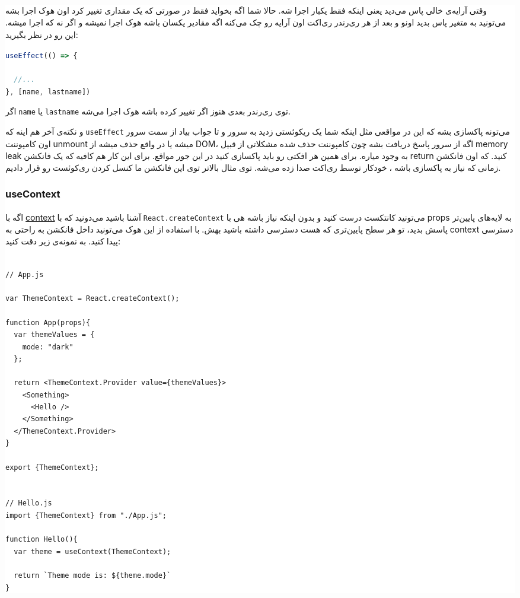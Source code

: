 وقتی آرایه‌ی خالی پاس می‌دید یعنی اینکه فقط یکبار اجرا شه. حالا شما اگه بخواید فقط در صورتی که یک مقداری تغییر کرد اون هوک اجرا بشه می‌تونید به متغیر پاس بدید اونو و بعد از هر ری‌رندر ری‌اکت اون آرایه رو چک می‌کنه اگه مقادیر یکسان باشه هوک اجرا نمیشه و اگر نه که اجرا میشه. این رو در نظر بگیرید:

```jsx
useEffect(() => {

  //...
}, [name, lastname])
```

اگر `name` یا `lastname` توی ری‌رندر بعدی هنوز اگر تغییر کرده باشه هوک اجرا می‌شه.

و نکته‌ی آخر هم اینه که `useEffect` می‌تونه پاکسازی بشه که این در مواقعی مثل اینکه شما یک ریکوئستی زدید به سرور و تا جواب بیاد از سمت سرور اون کامپوننت unmount میشه یا در واقع حذف میشه از DOM، اگه از سرور پاسخ دریافت بشه چون کامپوننت حذف شده مشکلاتی از قبیل memory leak به وجود میاره. برای همین هر افکتی رو باید پاکسازی کنید در این جور مواقع. برای این کار هم کافیه که یک فانکشن return کنید. که اون فانکشن زمانی که نیاز به پاکسازی باشه ، خودکار توسط ری‌اکت صدا زده می‌شه. توی مثال بالاتر توی این فانکشن ما کنسل کردن ری‌کوئست رو قرار دادیم.

### useContext

اگه با [context](https://reactjs.org/docs/context.html) آشنا باشید می‌دونید که با `React.createContext` می‌تونید کانتکست درست کنید و بدون اینکه نیاز باشه هی با props به لایه‌های پایین‌تر پاسش بدید، تو هر سطح پایین‌تری که هست دسترسی داشته باشید بهش.
با استفاده از این هوک می‌تونید داخل فانکشن به راحتی به context دسترسی پیدا کنید. به نمونه‌ی زیر دقت کنید:

```jsx{24}

// App.js

var ThemeContext = React.createContext();

function App(props){
  var themeValues = {
    mode: "dark"
  };

  return <ThemeContext.Provider value={themeValues}>
    <Something>
      <Hello />
    </Something>
  </ThemeContext.Provider>
}

export {ThemeContext};


// Hello.js
import {ThemeContext} from "./App.js";

function Hello(){
  var theme = useContext(ThemeContext);

  return `Theme mode is: ${theme.mode}`
}
```
